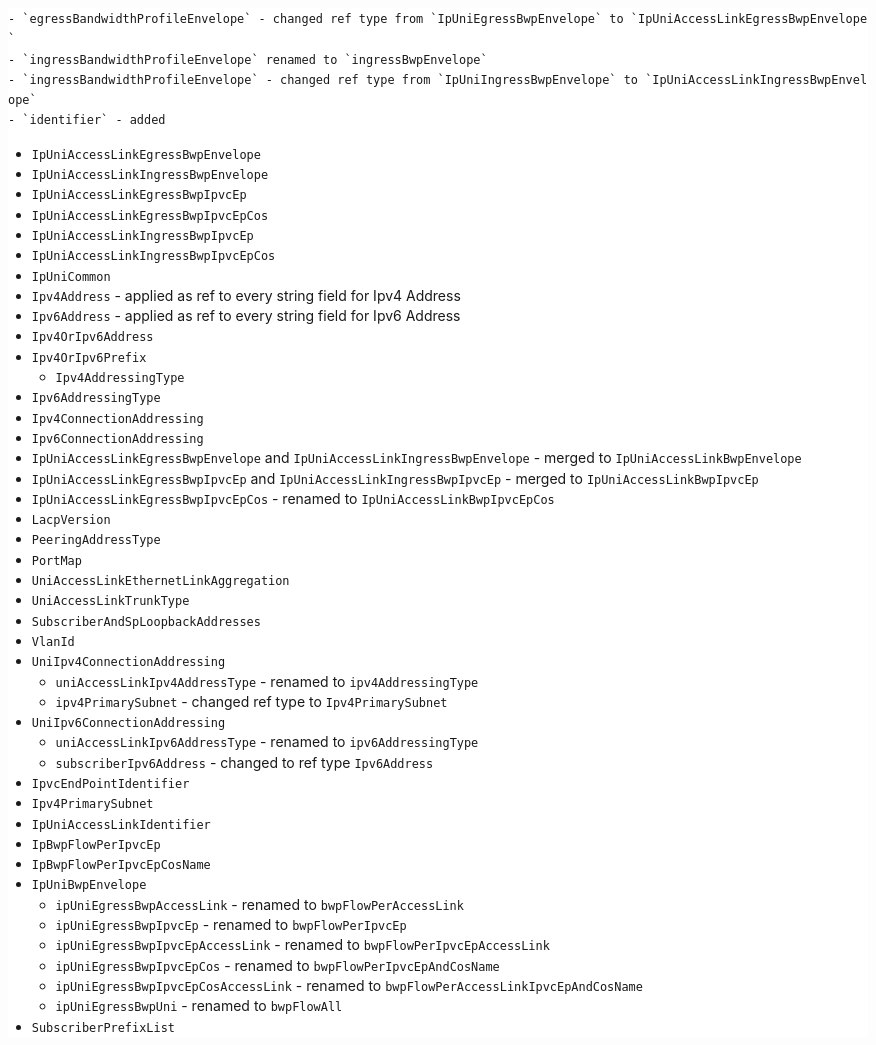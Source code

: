     - `egressBandwidthProfileEnvelope` - changed ref type from `IpUniEgressBwpEnvelope` to `IpUniAccessLinkEgressBwpEnvelope`
    - `ingressBandwidthProfileEnvelope` renamed to `ingressBwpEnvelope`
    - `ingressBandwidthProfileEnvelope` - changed ref type from `IpUniIngressBwpEnvelope` to `IpUniAccessLinkIngressBwpEnvelope`
    - `identifier` - added
  - `IpUniAccessLinkEgressBwpEnvelope`
  - `IpUniAccessLinkIngressBwpEnvelope`
  - `IpUniAccessLinkEgressBwpIpvcEp`
  - `IpUniAccessLinkEgressBwpIpvcEpCos`
  - `IpUniAccessLinkIngressBwpIpvcEp`
  - `IpUniAccessLinkIngressBwpIpvcEpCos`
  - `IpUniCommon`
  - `Ipv4Address` - applied as ref to every string field for Ipv4 Address
  - `Ipv6Address` - applied as ref to every string field for Ipv6 Address
  - `Ipv4OrIpv6Address`
  - `Ipv4OrIpv6Prefix`
    - `Ipv4AddressingType`
  - `Ipv6AddressingType`
  - `Ipv4ConnectionAddressing`
  - `Ipv6ConnectionAddressing`
  - `IpUniAccessLinkEgressBwpEnvelope` and `IpUniAccessLinkIngressBwpEnvelope` - merged to `IpUniAccessLinkBwpEnvelope`
  - `IpUniAccessLinkEgressBwpIpvcEp` and `IpUniAccessLinkIngressBwpIpvcEp` - merged to `IpUniAccessLinkBwpIpvcEp`
  - `IpUniAccessLinkEgressBwpIpvcEpCos` - renamed to `IpUniAccessLinkBwpIpvcEpCos`
  - `LacpVersion`
  - `PeeringAddressType`
  - `PortMap`
  - `UniAccessLinkEthernetLinkAggregation`
  - `UniAccessLinkTrunkType`
  - `SubscriberAndSpLoopbackAddresses`
  - `VlanId`
  - `UniIpv4ConnectionAddressing`
    - `uniAccessLinkIpv4AddressType` - renamed to `ipv4AddressingType`
    - `ipv4PrimarySubnet` - changed ref type to `Ipv4PrimarySubnet`
  - `UniIpv6ConnectionAddressing`
    - `uniAccessLinkIpv6AddressType` - renamed to `ipv6AddressingType`
    - `subscriberIpv6Address` - changed to ref type `Ipv6Address`
  - `IpvcEndPointIdentifier`
  - `Ipv4PrimarySubnet`
  - `IpUniAccessLinkIdentifier`
  - `IpBwpFlowPerIpvcEp`
  - `IpBwpFlowPerIpvcEpCosName`
  - `IpUniBwpEnvelope`
    - `ipUniEgressBwpAccessLink` - renamed to `bwpFlowPerAccessLink`
    - `ipUniEgressBwpIpvcEp` - renamed to `bwpFlowPerIpvcEp`
    - `ipUniEgressBwpIpvcEpAccessLink` - renamed to `bwpFlowPerIpvcEpAccessLink`
    - `ipUniEgressBwpIpvcEpCos` - renamed to `bwpFlowPerIpvcEpAndCosName`
    - `ipUniEgressBwpIpvcEpCosAccessLink` - renamed to `bwpFlowPerAccessLinkIpvcEpAndCosName`
    - `ipUniEgressBwpUni` - renamed to `bwpFlowAll`
  - `SubscriberPrefixList`
  